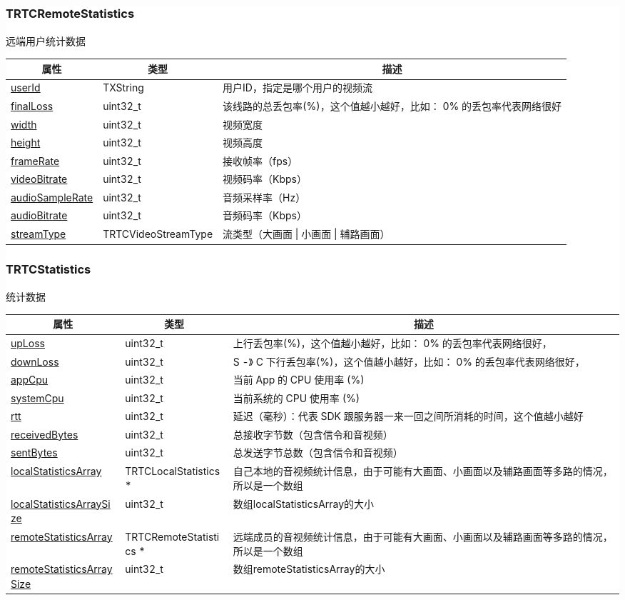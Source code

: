 

### TRTCRemoteStatistics

远端用户统计数据     


| 属性 | 类型 | 描述 |
|-----|-----|-----|
| [userId](https://cloud.tencent.com/document/product/647/31519#userid2) | TXString | 用户ID，指定是哪个用户的视频流          |
| [finalLoss](https://cloud.tencent.com/document/product/647/31519#finalloss) | uint32_t | 该线路的总丢包率(%)，这个值越小越好，比如： 0% 的丢包率代表网络很好          |
| [width](https://cloud.tencent.com/document/product/647/31519#width2) | uint32_t | 视频宽度          |
| [height](https://cloud.tencent.com/document/product/647/31519#height2) | uint32_t | 视频高度          |
| [frameRate](https://cloud.tencent.com/document/product/647/31519#framerate2) | uint32_t | 接收帧率（fps）          |
| [videoBitrate](https://cloud.tencent.com/document/product/647/31519#videobitrate2) | uint32_t | 视频码率（Kbps）          |
| [audioSampleRate](https://cloud.tencent.com/document/product/647/31519#audiosamplerate2) | uint32_t | 音频采样率（Hz）          |
| [audioBitrate](https://cloud.tencent.com/document/product/647/31519#audiobitrate2) | uint32_t | 音频码率（Kbps）          |
| [streamType](https://cloud.tencent.com/document/product/647/31519#streamtype2) | TRTCVideoStreamType | 流类型（大画面 &#124; 小画面 &#124; 辅路画面）          |



### TRTCStatistics

统计数据     


| 属性 | 类型 | 描述 |
|-----|-----|-----|
| [upLoss](https://cloud.tencent.com/document/product/647/31519#uploss) | uint32_t | 上行丢包率(%)，这个值越小越好，比如： 0% 的丢包率代表网络很好，          |
| [downLoss](https://cloud.tencent.com/document/product/647/31519#downloss) | uint32_t | S -》 C 下行丢包率(%)，这个值越小越好，比如： 0% 的丢包率代表网络很好，          |
| [appCpu](https://cloud.tencent.com/document/product/647/31519#appcpu) | uint32_t | 当前 App 的 CPU 使用率 (%)          |
| [systemCpu](https://cloud.tencent.com/document/product/647/31519#systemcpu) | uint32_t | 当前系统的 CPU 使用率 (%)          |
| [rtt](https://cloud.tencent.com/document/product/647/31519#rtt2) | uint32_t | 延迟（毫秒）：代表 SDK 跟服务器一来一回之间所消耗的时间，这个值越小越好          |
| [receivedBytes](https://cloud.tencent.com/document/product/647/31519#receivedbytes) | uint32_t | 总接收字节数（包含信令和音视频）          |
| [sentBytes](https://cloud.tencent.com/document/product/647/31519#sentbytes) | uint32_t | 总发送字节总数（包含信令和音视频）          |
| [localStatisticsArray](https://cloud.tencent.com/document/product/647/31519#localstatisticsarray) | TRTCLocalStatistics * | 自己本地的音视频统计信息，由于可能有大画面、小画面以及辅路画面等多路的情况，所以是一个数组          |
| [localStatisticsArraySize](https://cloud.tencent.com/document/product/647/31519#localstatisticsarraysize) | uint32_t | 数组localStatisticsArray的大小          |
| [remoteStatisticsArray](https://cloud.tencent.com/document/product/647/31519#remotestatisticsarray) | TRTCRemoteStatistics * | 远端成员的音视频统计信息，由于可能有大画面、小画面以及辅路画面等多路的情况，所以是一个数组          |
| [remoteStatisticsArraySize](https://cloud.tencent.com/document/product/647/31519#remotestatisticsarraysize) | uint32_t | 数组remoteStatisticsArray的大小          |


